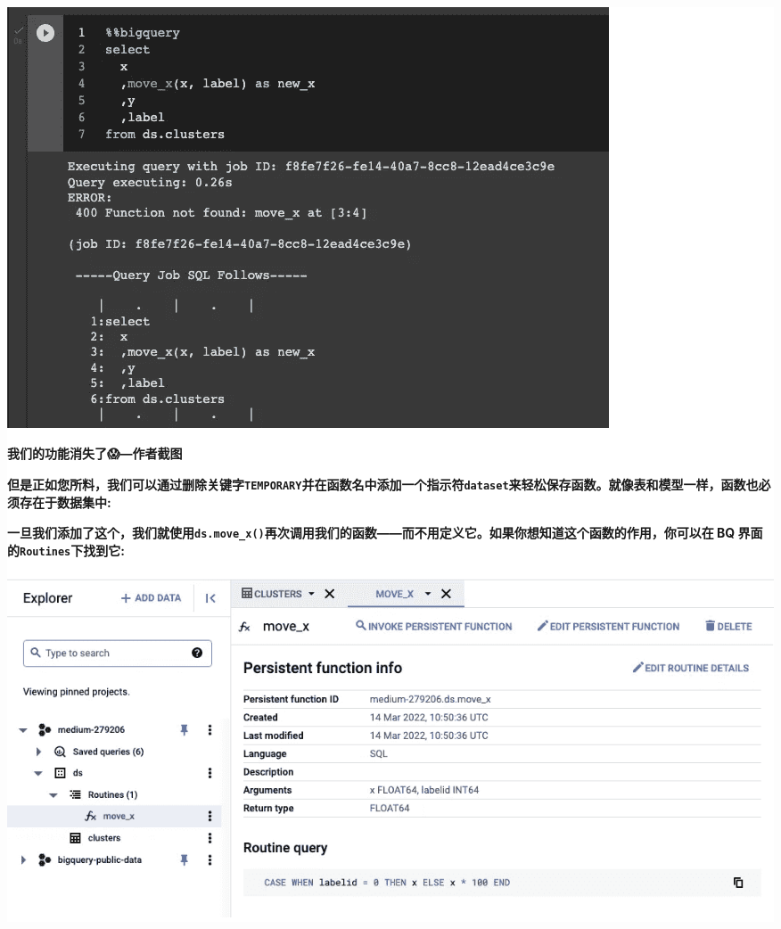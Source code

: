 **![](img/7daea06c81cf3ffbeff6e04eed2fa006.png)**

**我们的功能消失了😱—作者截图**

**但是正如您所料，我们可以通过删除关键字`TEMPORARY`并在函数名中添加一个指示符`dataset`来轻松保存函数。就像表和模型一样，**函数也必须存在于数据集**中:**

**一旦我们添加了这个，我们就使用`ds.move_x()`再次调用我们的函数——而不用定义它。如果你想知道这个函数的作用，你可以在 BQ 界面的`Routines`下找到它:**

**![](img/89d5c9913d4240b52078a72cf3d245e2.png)**
